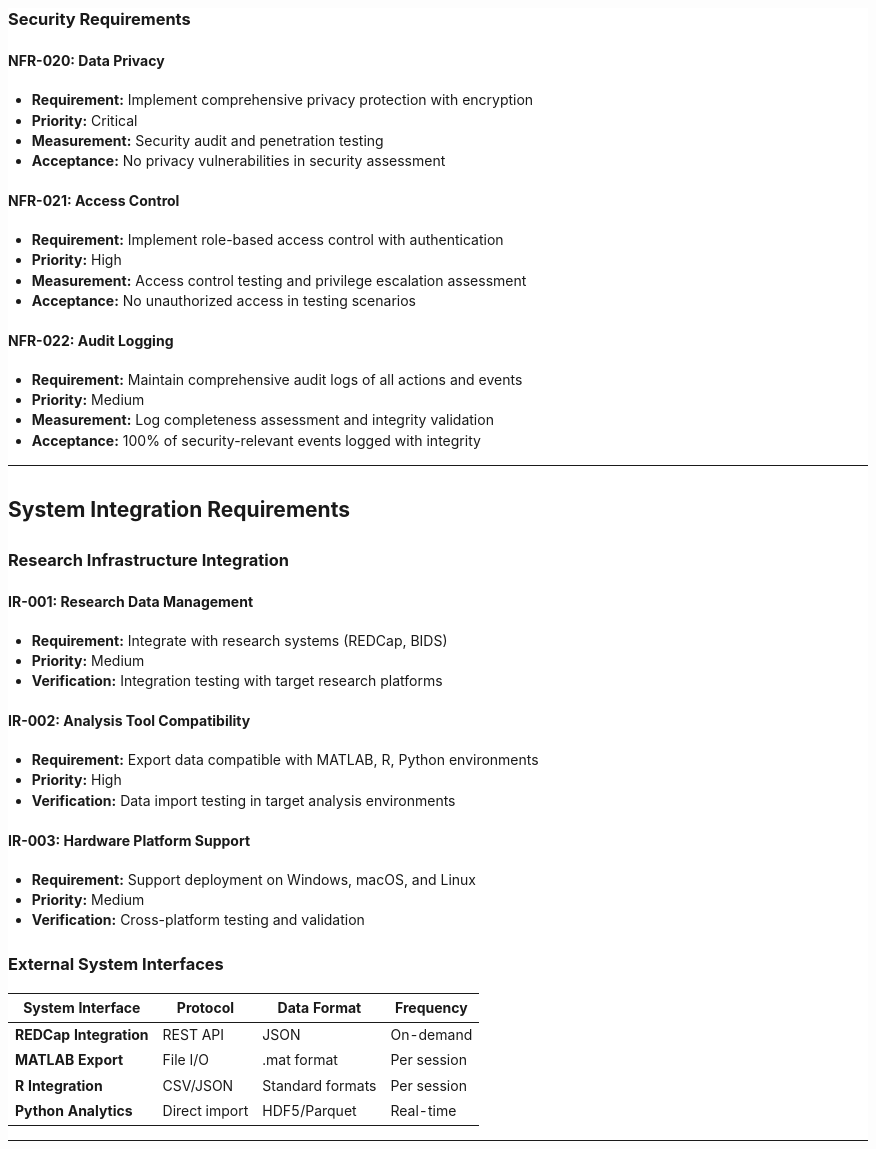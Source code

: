 ### Security Requirements

#### NFR-020: Data Privacy
- **Requirement:** Implement comprehensive privacy protection with encryption
- **Priority:** Critical
- **Measurement:** Security audit and penetration testing
- **Acceptance:** No privacy vulnerabilities in security assessment

#### NFR-021: Access Control
- **Requirement:** Implement role-based access control with authentication
- **Priority:** High
- **Measurement:** Access control testing and privilege escalation assessment
- **Acceptance:** No unauthorized access in testing scenarios

#### NFR-022: Audit Logging
- **Requirement:** Maintain comprehensive audit logs of all actions and events
- **Priority:** Medium
- **Measurement:** Log completeness assessment and integrity validation
- **Acceptance:** 100% of security-relevant events logged with integrity

---

## System Integration Requirements

### Research Infrastructure Integration

#### IR-001: Research Data Management
- **Requirement:** Integrate with research systems (REDCap, BIDS)
- **Priority:** Medium
- **Verification:** Integration testing with target research platforms

#### IR-002: Analysis Tool Compatibility
- **Requirement:** Export data compatible with MATLAB, R, Python environments
- **Priority:** High
- **Verification:** Data import testing in target analysis environments

#### IR-003: Hardware Platform Support
- **Requirement:** Support deployment on Windows, macOS, and Linux
- **Priority:** Medium
- **Verification:** Cross-platform testing and validation

### External System Interfaces

| System Interface | Protocol | Data Format | Frequency |
|------------------|----------|-------------|-----------|
| **REDCap Integration** | REST API | JSON | On-demand |
| **MATLAB Export** | File I/O | .mat format | Per session |
| **R Integration** | CSV/JSON | Standard formats | Per session |
| **Python Analytics** | Direct import | HDF5/Parquet | Real-time |

---